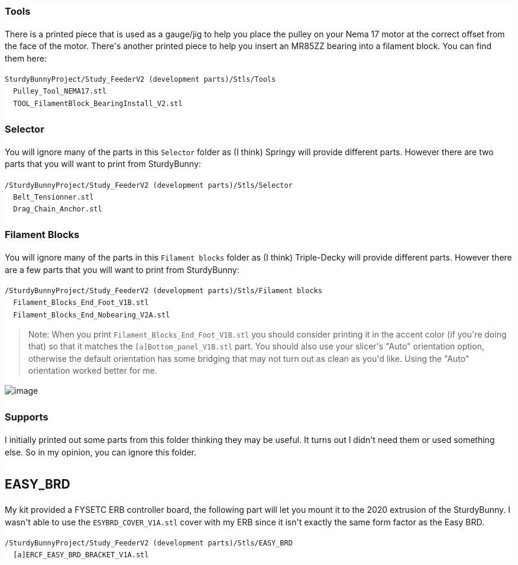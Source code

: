 ### Tools
There is a printed piece that is used as a gauge/jig to help you place the pulley on your Nema 17 motor at the correct offset from the face of the motor. There's another printed piece to help you insert an MR85ZZ bearing into a filament block. You can find them here:

```
SturdyBunnyProject/Study_FeederV2 (development parts)/Stls/Tools
  Pulley_Tool_NEMA17.stl
  TOOL_FilamentBlock_BearingInstall_V2.stl
```


### Selector
You will ignore many of the parts in this `Selector` folder as (I think) Springy will provide different parts. However there are two parts that you will want to print from SturdyBunny:

```
/SturdyBunnyProject/Study_FeederV2 (development parts)/Stls/Selector
  Belt_Tensionner.stl
  Drag_Chain_Anchor.stl
```

### Filament Blocks
You will ignore many of the parts in this `Filament blocks` folder as (I think) Triple-Decky will provide different parts. However there are a few parts that you will want to print from SturdyBunny:

```
/SturdyBunnyProject/Study_FeederV2 (development parts)/Stls/Filament blocks
  Filament_Blocks_End_Foot_V1B.stl
  Filament_Blocks_End_Nobearing_V2A.stl
```

> Note: When you print `Filament_Blocks_End_Foot_V1B.stl` you should consider printing it in the accent color (if you're doing that) so that it matches the `[a]Bottom_panel_V1B.stl` part. You should also use your slicer's "Auto" orientation option, otherwise the default orientation has some bridging that may not turn out as clean as you'd like. Using the "Auto" orientation worked better for me.

![image](https://user-images.githubusercontent.com/875866/282626330-3ce230e9-8b31-43b8-8ece-61a34325e8e2.png)


### Supports
I initially printed out some parts from this folder thinking they may be useful. It turns out I didn't need them or used something else. So in my opinion, you can ignore this folder.

## EASY_BRD

My kit provided a FYSETC ERB controller board, the following part will let you mount it to the 2020 extrusion of the SturdyBunny. I wasn't able to use the `ESYBRD_COVER_V1A.stl` cover with my ERB since it isn't exactly the same form factor as the Easy BRD.

```
/SturdyBunnyProject/Study_FeederV2 (development parts)/Stls/EASY_BRD
  [a]ERCF_EASY_BRD_BRACKET_V1A.stl
```
